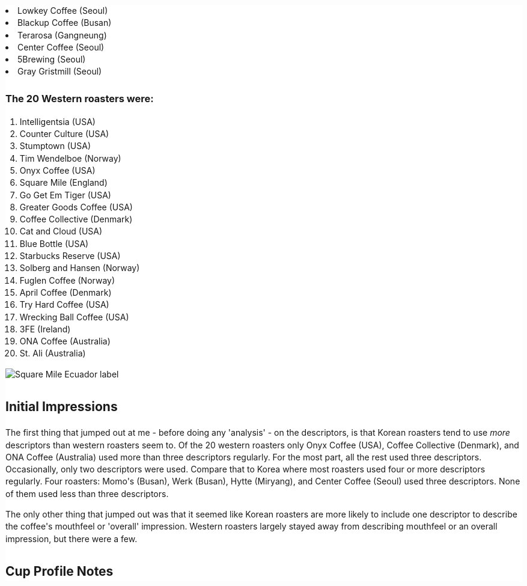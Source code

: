  <li>Lowkey Coffee (Seoul)</li>
  <li>Blackup Coffee (Busan)</li>
  <li>Terarosa (Gangneung)</li>
  <li>Center Coffee (Seoul)</li>
  <li>5Brewing (Seoul)</li>
  <li>Gray Gristmill (Seoul)</li>
</ol>

### The 20 Western roasters were:

<ol>
  <li>Intelligentsia (USA)</li>
  <li>Counter Culture (USA)</li>
  <li>Stumptown (USA)</li>
  <li>Tim Wendelboe (Norway)</li>
  <li>Onyx Coffee (USA)</li>
  <li>Square Mile (England)</li>
  <li>Go Get Em Tiger (USA)</li>
  <li>Greater Goods Coffee (USA)</li>
  <li>Coffee Collective (Denmark)</li>
  <li>Cat and Cloud (USA)</li>
  <li>Blue Bottle (USA)</li>
  <li>Starbucks Reserve (USA)</li>
  <li>Solberg and Hansen (Norway)</li>
  <li>Fuglen Coffee (Norway)</li>
  <li>April Coffee (Denmark)</li>
  <li>Try Hard Coffee (USA)</li>
  <li>Wrecking Ball Coffee (USA)</li>
  <li>3FE (Ireland)</li>
  <li>ONA Coffee (Australia)</li>
  <li>St. Ali (Australia)</li>
</ol>

![Square Mile Ecuador label](/images/coffee-descriptor/square-mile-ecuador-vitaliano-merino.jpg "Square Mile Ecuador label")

## Initial Impressions

The first thing that jumped out at me - before doing any 'analysis' - on the descriptors, is that Korean roasters tend to use <i>more</i> descriptors than western roasters seem to. Of the 20 western roasters only Onyx Coffee (USA), Coffee Collective (Denmark), and ONA Coffee (Australia) used more than three descriptors regularly. For the most part, all the rest used three descriptors. Occasionally, only two descriptors were used. Compare that to Korea where most roasters used four or more descriptors regularly. Four roasters: Momo's (Busan), Werk (Busan), Hytte (Miryang), and Center Coffee (Seoul) used three descriptors. None of them used less than three descriptors.

The only other thing that jumped out was that it seemed like Korean roasters are more likely to include one descriptor to describe the coffee's mouthfeel or 'overall' impression. Western roasters largely stayed away from describing mouthfeel or an overall impression, but there were a few.

## Cup Profile Notes
